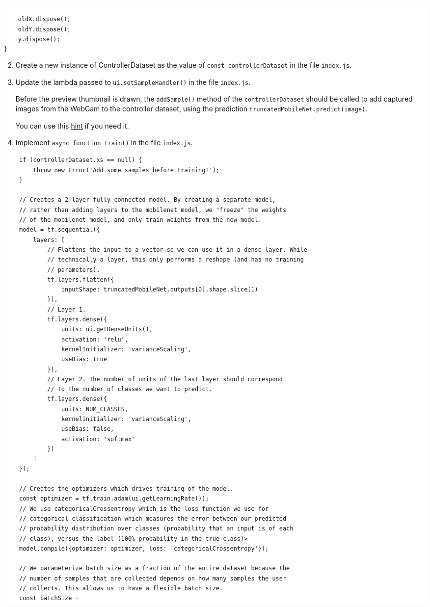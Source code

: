    ````  

       oldX.dispose();
       oldY.dispose();
       y.dispose();
   }
   ````  

2. Create a new instance of ControllerDataset as the value of ``const controllerDataset``
   in the file ``index.js``. 

3. Update the lambda passed to ``ui.setSampleHandler()`` in the file ``index.js``.
   
   Before the preview thumbnail is drawn, the ``addSample()`` method of the ``controllerDataset`` 
   should be called to add captured images from the WebCam to the controller dataset, 
   using the prediction ``truncatedMobileNet.predict(image)``.
   
   You can use this [hint](./hints.md#Updating-setSampleHandler) if you need it. 
   
4. Implement ``async function train()``  in the file ``index.js``.
   ````  
    if (controllerDataset.xs == null) {
        throw new Error('Add some samples before training!');
    }

    // Creates a 2-layer fully connected model. By creating a separate model,
    // rather than adding layers to the mobilenet model, we "freeze" the weights
    // of the mobilenet model, and only train weights from the new model.
    model = tf.sequential({
        layers: [
            // Flattens the input to a vector so we can use it in a dense layer. While
            // technically a layer, this only performs a reshape (and has no training
            // parameters).
            tf.layers.flatten({
                inputShape: truncatedMobileNet.outputs[0].shape.slice(1)
            }),
            // Layer 1.
            tf.layers.dense({
                units: ui.getDenseUnits(),
                activation: 'relu',
                kernelInitializer: 'varianceScaling',
                useBias: true
            }),
            // Layer 2. The number of units of the last layer should correspond
            // to the number of classes we want to predict.
            tf.layers.dense({
                units: NUM_CLASSES,
                kernelInitializer: 'varianceScaling',
                useBias: false,
                activation: 'softmax'
            })
        ]
    });

    // Creates the optimizers which drives training of the model.
    const optimizer = tf.train.adam(ui.getLearningRate());
    // We use categoricalCrossentropy which is the loss function we use for
    // categorical classification which measures the error between our predicted
    // probability distribution over classes (probability that an input is of each
    // class), versus the label (100% probability in the true class)>
    model.compile({optimizer: optimizer, loss: 'categoricalCrossentropy'});

    // We parameterize batch size as a fraction of the entire dataset because the
    // number of samples that are collected depends on how many samples the user
    // collects. This allows us to have a flexible batch size.
    const batchSize =
   ````